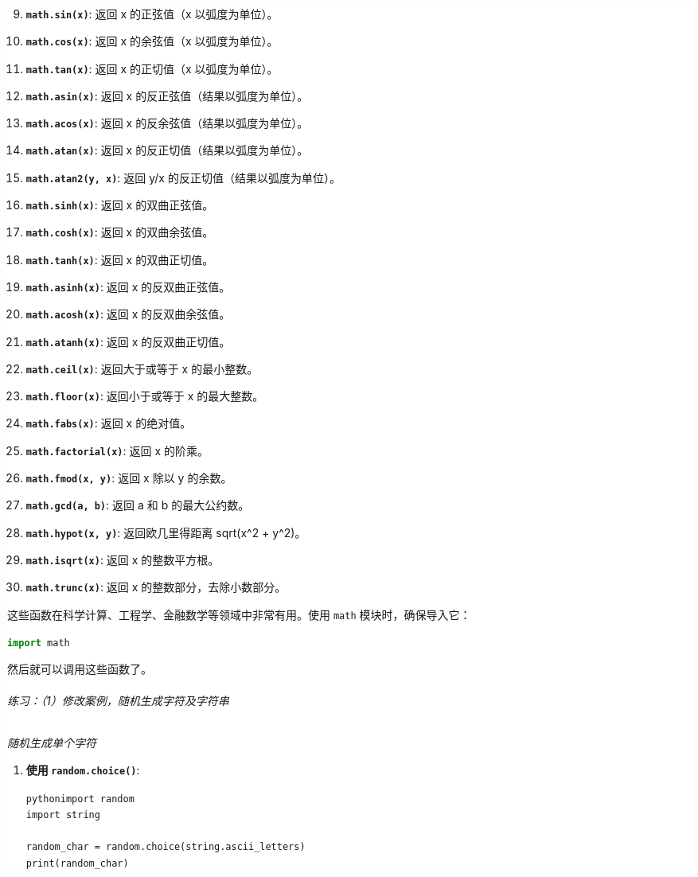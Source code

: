 9. **`math.sin(x)`**: 返回 x 的正弦值（x 以弧度为单位）。

10. **`math.cos(x)`**: 返回 x 的余弦值（x 以弧度为单位）。

11. **`math.tan(x)`**: 返回 x 的正切值（x 以弧度为单位）。

12. **`math.asin(x)`**: 返回 x 的反正弦值（结果以弧度为单位）。

13. **`math.acos(x)`**: 返回 x 的反余弦值（结果以弧度为单位）。

14. **`math.atan(x)`**: 返回 x 的反正切值（结果以弧度为单位）。

15. **`math.atan2(y, x)`**: 返回 y/x 的反正切值（结果以弧度为单位）。

16. **`math.sinh(x)`**: 返回 x 的双曲正弦值。

17. **`math.cosh(x)`**: 返回 x 的双曲余弦值。

18. **`math.tanh(x)`**: 返回 x 的双曲正切值。

19. **`math.asinh(x)`**: 返回 x 的反双曲正弦值。

20. **`math.acosh(x)`**: 返回 x 的反双曲余弦值。

21. **`math.atanh(x)`**: 返回 x 的反双曲正切值。

22. **`math.ceil(x)`**: 返回大于或等于 x 的最小整数。

23. **`math.floor(x)`**: 返回小于或等于 x 的最大整数。

24. **`math.fabs(x)`**: 返回 x 的绝对值。

25. **`math.factorial(x)`**: 返回 x 的阶乘。

26. **`math.fmod(x, y)`**: 返回 x 除以 y 的余数。

27. **`math.gcd(a, b)`**: 返回 a 和 b 的最大公约数。

28. **`math.hypot(x, y)`**: 返回欧几里得距离 sqrt(x^2 + y^2)。

29. **`math.isqrt(x)`**: 返回 x 的整数平方根。

30. **`math.trunc(x)`**: 返回 x 的整数部分，去除小数部分。

这些函数在科学计算、工程学、金融数学等领域中非常有用。使用 `math` 模块时，确保导入它：

```python
import math
```

然后就可以调用这些函数了。



###### *练习：（1）修改案例，随机生成字符及字符串*

*随机生成单个字符*

1. **使用 `random.choice()`**:

   ```
   pythonimport random
   import string
   
   random_char = random.choice(string.ascii_letters)
   print(random_char)
   ```

